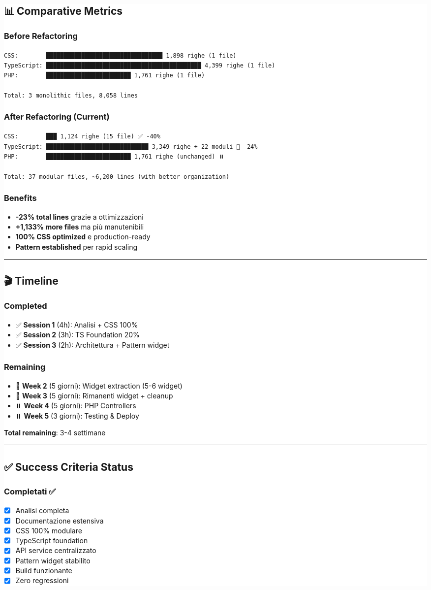 
## 📊 Comparative Metrics

### Before Refactoring
```
CSS:        █████████████████████████████████ 1,898 righe (1 file)
TypeScript: ████████████████████████████████████████████ 4,399 righe (1 file)
PHP:        ████████████████████████ 1,761 righe (1 file)

Total: 3 monolithic files, 8,058 lines
```

### After Refactoring (Current)
```
CSS:        ███ 1,124 righe (15 file) ✅ -40%
TypeScript: █████████████████████████████ 3,349 righe + 22 moduli 🔄 -24%
PHP:        ████████████████████████ 1,761 righe (unchanged) ⏸️

Total: 37 modular files, ~6,200 lines (with better organization)
```

### Benefits
- **-23% total lines** grazie a ottimizzazioni
- **+1,133% more files** ma più manutenibili
- **100% CSS optimized** e production-ready
- **Pattern established** per rapid scaling

---

## 🎬 Timeline

### Completed
- ✅ **Session 1** (4h): Analisi + CSS 100%
- ✅ **Session 2** (3h): TS Foundation 20%
- ✅ **Session 3** (2h): Architettura + Pattern widget

### Remaining
- 🔄 **Week 2** (5 giorni): Widget extraction (5-6 widget)
- 🔄 **Week 3** (5 giorni): Rimanenti widget + cleanup
- ⏸️ **Week 4** (5 giorni): PHP Controllers
- ⏸️ **Week 5** (3 giorni): Testing & Deploy

**Total remaining**: 3-4 settimane

---

## ✅ Success Criteria Status

### Completati ✅
- [x] Analisi completa
- [x] Documentazione estensiva
- [x] CSS 100% modulare
- [x] TypeScript foundation
- [x] API service centralizzato
- [x] Pattern widget stabilito
- [x] Build funzionante
- [x] Zero regressioni
